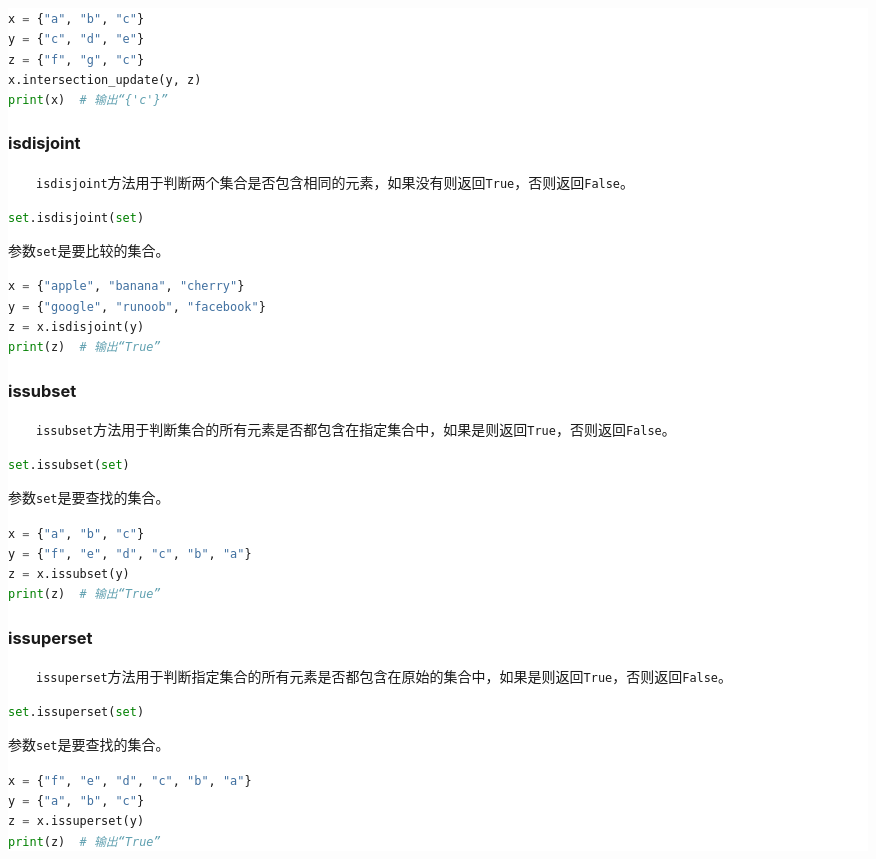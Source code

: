 ``` python
x = {"a", "b", "c"}
y = {"c", "d", "e"}
z = {"f", "g", "c"}
x.intersection_update(y, z)
print(x)  # 输出“{'c'}”
```

### isdisjoint

&emsp;&emsp;`isdisjoint`方法用于判断两个集合是否包含相同的元素，如果没有则返回`True`，否则返回`False`。

``` python
set.isdisjoint(set)
```

参数`set`是要比较的集合。

``` python
x = {"apple", "banana", "cherry"}
y = {"google", "runoob", "facebook"}
z = x.isdisjoint(y)
print(z)  # 输出“True”
```

### issubset

&emsp;&emsp;`issubset`方法用于判断集合的所有元素是否都包含在指定集合中，如果是则返回`True`，否则返回`False`。

``` python
set.issubset(set)
```

参数`set`是要查找的集合。

``` python
x = {"a", "b", "c"}
y = {"f", "e", "d", "c", "b", "a"}
z = x.issubset(y)
print(z)  # 输出“True”
```

### issuperset

&emsp;&emsp;`issuperset`方法用于判断指定集合的所有元素是否都包含在原始的集合中，如果是则返回`True`，否则返回`False`。

``` python
set.issuperset(set)
```

参数`set`是要查找的集合。

``` python
x = {"f", "e", "d", "c", "b", "a"}
y = {"a", "b", "c"}
z = x.issuperset(y)
print(z)  # 输出“True”
```
